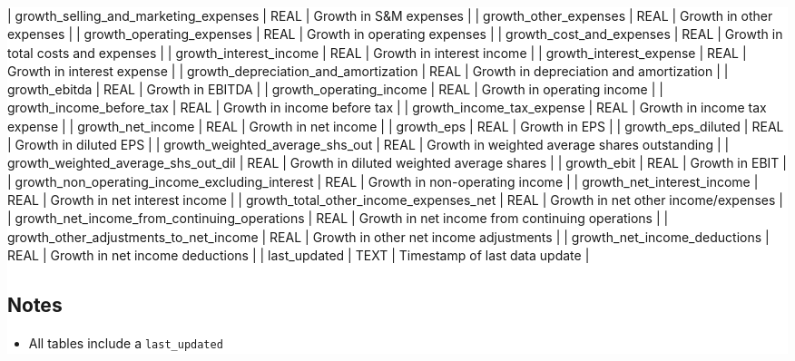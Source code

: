 | growth_selling_and_marketing_expenses | REAL | Growth in S&M expenses |
| growth_other_expenses | REAL | Growth in other expenses |
| growth_operating_expenses | REAL | Growth in operating expenses |
| growth_cost_and_expenses | REAL | Growth in total costs and expenses |
| growth_interest_income | REAL | Growth in interest income |
| growth_interest_expense | REAL | Growth in interest expense |
| growth_depreciation_and_amortization | REAL | Growth in depreciation and amortization |
| growth_ebitda | REAL | Growth in EBITDA |
| growth_operating_income | REAL | Growth in operating income |
| growth_income_before_tax | REAL | Growth in income before tax |
| growth_income_tax_expense | REAL | Growth in income tax expense |
| growth_net_income | REAL | Growth in net income |
| growth_eps | REAL | Growth in EPS |
| growth_eps_diluted | REAL | Growth in diluted EPS |
| growth_weighted_average_shs_out | REAL | Growth in weighted average shares outstanding |
| growth_weighted_average_shs_out_dil | REAL | Growth in diluted weighted average shares |
| growth_ebit | REAL | Growth in EBIT |
| growth_non_operating_income_excluding_interest | REAL | Growth in non-operating income |
| growth_net_interest_income | REAL | Growth in net interest income |
| growth_total_other_income_expenses_net | REAL | Growth in net other income/expenses |
| growth_net_income_from_continuing_operations | REAL | Growth in net income from continuing operations |
| growth_other_adjustments_to_net_income | REAL | Growth in other net income adjustments |
| growth_net_income_deductions | REAL | Growth in net income deductions |
| last_updated | TEXT | Timestamp of last data update |

## Notes
- All tables include a `last_updated`